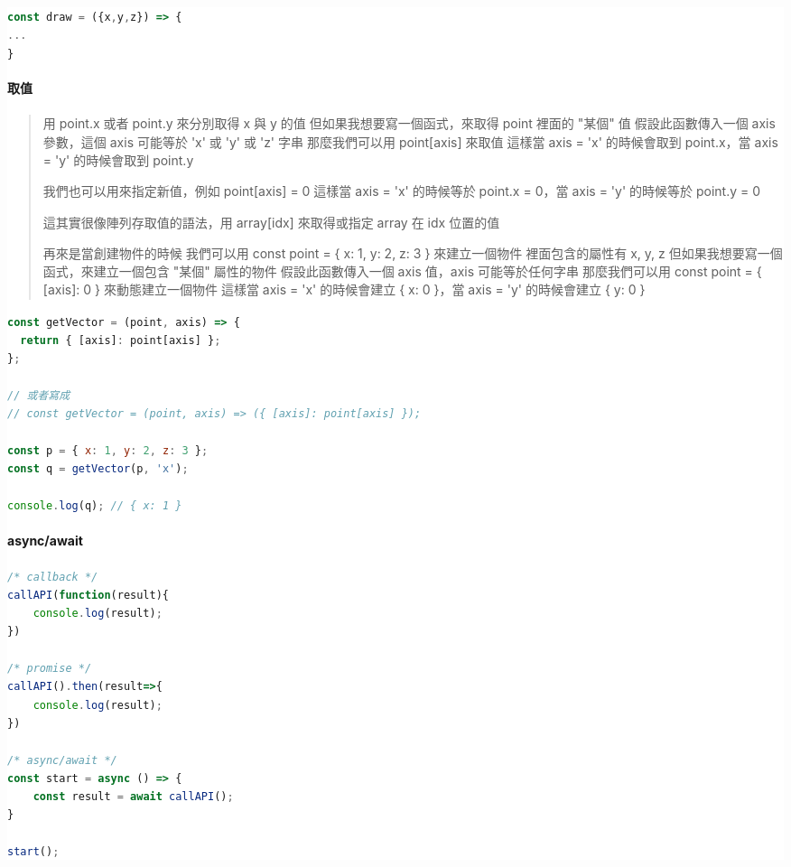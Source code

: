 ```javascript
const draw = ({x,y,z}) => {
...
}
```

#### 取值
> 用 point.x 或者 point.y 來分別取得 x 與 y 的值
> 但如果我想要寫一個函式，來取得 point 裡面的 "某個" 值
> 假設此函數傳入一個 axis 參數，這個 axis 可能等於 'x' 或 'y' 或 'z' 字串
> 那麼我們可以用 point[axis] 來取值
> 這樣當 axis = 'x' 的時候會取到 point.x，當 axis = 'y' 的時候會取到 point.y
> 
> 我們也可以用來指定新值，例如 point[axis] = 0
> 這樣當 axis = 'x' 的時候等於 point.x = 0，當 axis = 'y' 的時候等於 point.y = 0
> 
> 這其實很像陣列存取值的語法，用 array[idx] 來取得或指定 array 在 idx 位置的值
> 
> 
> 再來是當創建物件的時候
> 我們可以用 const point = { x: 1, y: 2, z: 3 } 來建立一個物件
> 裡面包含的屬性有 x, y, z
> 但如果我想要寫一個函式，來建立一個包含 "某個" 屬性的物件
> 假設此函數傳入一個 axis 值，axis 可能等於任何字串
> 那麼我們可以用 const point = { [axis]: 0 } 來動態建立一個物件
> 這樣當 axis = 'x' 的時候會建立 { x: 0 }，當 axis = 'y' 的時候會建立 { y: 0 }


```javascript
const getVector = (point, axis) => {
  return { [axis]: point[axis] };
};

// 或者寫成
// const getVector = (point, axis) => ({ [axis]: point[axis] });

const p = { x: 1, y: 2, z: 3 };
const q = getVector(p, 'x');

console.log(q); // { x: 1 }
```



#### async/await
```javascript
/* callback */
callAPI(function(result){
    console.log(result);
})

/* promise */
callAPI().then(result=>{
    console.log(result);
})

/* async/await */
const start = async () => {
    const result = await callAPI();
}

start();
```
